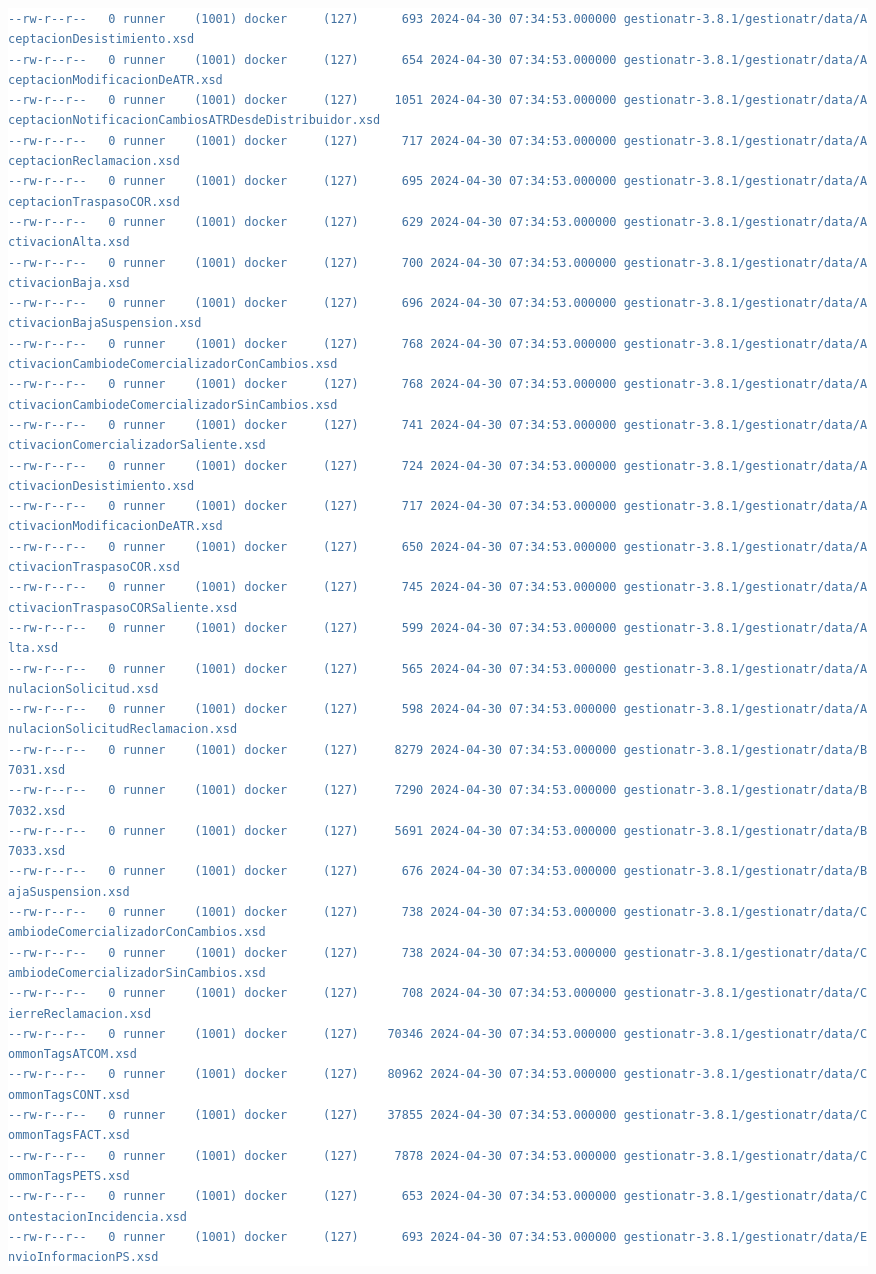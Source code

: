 ```diff
--rw-r--r--   0 runner    (1001) docker     (127)      693 2024-04-30 07:34:53.000000 gestionatr-3.8.1/gestionatr/data/AceptacionDesistimiento.xsd
--rw-r--r--   0 runner    (1001) docker     (127)      654 2024-04-30 07:34:53.000000 gestionatr-3.8.1/gestionatr/data/AceptacionModificacionDeATR.xsd
--rw-r--r--   0 runner    (1001) docker     (127)     1051 2024-04-30 07:34:53.000000 gestionatr-3.8.1/gestionatr/data/AceptacionNotificacionCambiosATRDesdeDistribuidor.xsd
--rw-r--r--   0 runner    (1001) docker     (127)      717 2024-04-30 07:34:53.000000 gestionatr-3.8.1/gestionatr/data/AceptacionReclamacion.xsd
--rw-r--r--   0 runner    (1001) docker     (127)      695 2024-04-30 07:34:53.000000 gestionatr-3.8.1/gestionatr/data/AceptacionTraspasoCOR.xsd
--rw-r--r--   0 runner    (1001) docker     (127)      629 2024-04-30 07:34:53.000000 gestionatr-3.8.1/gestionatr/data/ActivacionAlta.xsd
--rw-r--r--   0 runner    (1001) docker     (127)      700 2024-04-30 07:34:53.000000 gestionatr-3.8.1/gestionatr/data/ActivacionBaja.xsd
--rw-r--r--   0 runner    (1001) docker     (127)      696 2024-04-30 07:34:53.000000 gestionatr-3.8.1/gestionatr/data/ActivacionBajaSuspension.xsd
--rw-r--r--   0 runner    (1001) docker     (127)      768 2024-04-30 07:34:53.000000 gestionatr-3.8.1/gestionatr/data/ActivacionCambiodeComercializadorConCambios.xsd
--rw-r--r--   0 runner    (1001) docker     (127)      768 2024-04-30 07:34:53.000000 gestionatr-3.8.1/gestionatr/data/ActivacionCambiodeComercializadorSinCambios.xsd
--rw-r--r--   0 runner    (1001) docker     (127)      741 2024-04-30 07:34:53.000000 gestionatr-3.8.1/gestionatr/data/ActivacionComercializadorSaliente.xsd
--rw-r--r--   0 runner    (1001) docker     (127)      724 2024-04-30 07:34:53.000000 gestionatr-3.8.1/gestionatr/data/ActivacionDesistimiento.xsd
--rw-r--r--   0 runner    (1001) docker     (127)      717 2024-04-30 07:34:53.000000 gestionatr-3.8.1/gestionatr/data/ActivacionModificacionDeATR.xsd
--rw-r--r--   0 runner    (1001) docker     (127)      650 2024-04-30 07:34:53.000000 gestionatr-3.8.1/gestionatr/data/ActivacionTraspasoCOR.xsd
--rw-r--r--   0 runner    (1001) docker     (127)      745 2024-04-30 07:34:53.000000 gestionatr-3.8.1/gestionatr/data/ActivacionTraspasoCORSaliente.xsd
--rw-r--r--   0 runner    (1001) docker     (127)      599 2024-04-30 07:34:53.000000 gestionatr-3.8.1/gestionatr/data/Alta.xsd
--rw-r--r--   0 runner    (1001) docker     (127)      565 2024-04-30 07:34:53.000000 gestionatr-3.8.1/gestionatr/data/AnulacionSolicitud.xsd
--rw-r--r--   0 runner    (1001) docker     (127)      598 2024-04-30 07:34:53.000000 gestionatr-3.8.1/gestionatr/data/AnulacionSolicitudReclamacion.xsd
--rw-r--r--   0 runner    (1001) docker     (127)     8279 2024-04-30 07:34:53.000000 gestionatr-3.8.1/gestionatr/data/B7031.xsd
--rw-r--r--   0 runner    (1001) docker     (127)     7290 2024-04-30 07:34:53.000000 gestionatr-3.8.1/gestionatr/data/B7032.xsd
--rw-r--r--   0 runner    (1001) docker     (127)     5691 2024-04-30 07:34:53.000000 gestionatr-3.8.1/gestionatr/data/B7033.xsd
--rw-r--r--   0 runner    (1001) docker     (127)      676 2024-04-30 07:34:53.000000 gestionatr-3.8.1/gestionatr/data/BajaSuspension.xsd
--rw-r--r--   0 runner    (1001) docker     (127)      738 2024-04-30 07:34:53.000000 gestionatr-3.8.1/gestionatr/data/CambiodeComercializadorConCambios.xsd
--rw-r--r--   0 runner    (1001) docker     (127)      738 2024-04-30 07:34:53.000000 gestionatr-3.8.1/gestionatr/data/CambiodeComercializadorSinCambios.xsd
--rw-r--r--   0 runner    (1001) docker     (127)      708 2024-04-30 07:34:53.000000 gestionatr-3.8.1/gestionatr/data/CierreReclamacion.xsd
--rw-r--r--   0 runner    (1001) docker     (127)    70346 2024-04-30 07:34:53.000000 gestionatr-3.8.1/gestionatr/data/CommonTagsATCOM.xsd
--rw-r--r--   0 runner    (1001) docker     (127)    80962 2024-04-30 07:34:53.000000 gestionatr-3.8.1/gestionatr/data/CommonTagsCONT.xsd
--rw-r--r--   0 runner    (1001) docker     (127)    37855 2024-04-30 07:34:53.000000 gestionatr-3.8.1/gestionatr/data/CommonTagsFACT.xsd
--rw-r--r--   0 runner    (1001) docker     (127)     7878 2024-04-30 07:34:53.000000 gestionatr-3.8.1/gestionatr/data/CommonTagsPETS.xsd
--rw-r--r--   0 runner    (1001) docker     (127)      653 2024-04-30 07:34:53.000000 gestionatr-3.8.1/gestionatr/data/ContestacionIncidencia.xsd
--rw-r--r--   0 runner    (1001) docker     (127)      693 2024-04-30 07:34:53.000000 gestionatr-3.8.1/gestionatr/data/EnvioInformacionPS.xsd
```